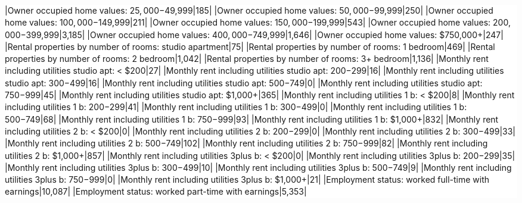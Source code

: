 |Owner occupied home values: $25,000-$49,999|185|
|Owner occupied home values: $50,000-$99,999|250|
|Owner occupied home values: $100,000-$149,999|211|
|Owner occupied home values: $150,000-$199,999|543|
|Owner occupied home values: $200,000-$399,999|3,185|
|Owner occupied home values: $400,000-$749,999|1,646|
|Owner occupied home values: $750,000+|247|
|Rental properties by number of rooms: studio apartment|75|
|Rental properties by number of rooms: 1 bedroom|469|
|Rental properties by number of rooms: 2 bedroom|1,042|
|Rental properties by number of rooms: 3+ bedroom|1,136|
|Monthly rent including utilities studio apt: < $200|27|
|Monthly rent including utilities studio apt: $200-$299|16|
|Monthly rent including utilities studio apt: $300-$499|16|
|Monthly rent including utilities studio apt: $500-$749|0|
|Monthly rent including utilities studio apt: $750-$999|45|
|Monthly rent including utilities studio apt: $1,000+|365|
|Monthly rent including utilities 1 b: < $200|8|
|Monthly rent including utilities 1 b: $200-$299|41|
|Monthly rent including utilities 1 b: $300-$499|0|
|Monthly rent including utilities 1 b: $500-$749|68|
|Monthly rent including utilities 1 b: $750-$999|93|
|Monthly rent including utilities 1 b: $1,000+|832|
|Monthly rent including utilities 2 b: < $200|0|
|Monthly rent including utilities 2 b: $200-$299|0|
|Monthly rent including utilities 2 b: $300-$499|33|
|Monthly rent including utilities 2 b: $500-$749|102|
|Monthly rent including utilities 2 b: $750-$999|82|
|Monthly rent including utilities 2 b: $1,000+|857|
|Monthly rent including utilities 3plus b: < $200|0|
|Monthly rent including utilities 3plus b: $200-$299|35|
|Monthly rent including utilities 3plus b: $300-$499|10|
|Monthly rent including utilities 3plus b: $500-$749|9|
|Monthly rent including utilities 3plus b: $750-$999|0|
|Monthly rent including utilities 3plus b: $1,000+|21|
|Employment status: worked full-time with earnings|10,087|
|Employment status: worked part-time with earnings|5,353|